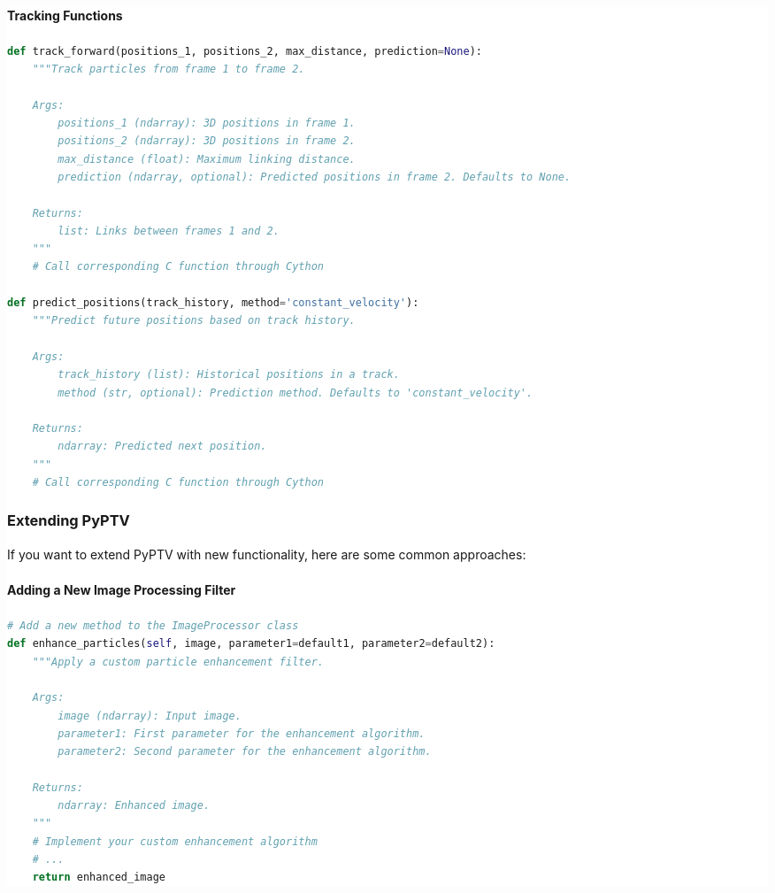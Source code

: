 ```python
```

#### Tracking Functions

```python
def track_forward(positions_1, positions_2, max_distance, prediction=None):
    """Track particles from frame 1 to frame 2.
    
    Args:
        positions_1 (ndarray): 3D positions in frame 1.
        positions_2 (ndarray): 3D positions in frame 2.
        max_distance (float): Maximum linking distance.
        prediction (ndarray, optional): Predicted positions in frame 2. Defaults to None.
        
    Returns:
        list: Links between frames 1 and 2.
    """
    # Call corresponding C function through Cython

def predict_positions(track_history, method='constant_velocity'):
    """Predict future positions based on track history.
    
    Args:
        track_history (list): Historical positions in a track.
        method (str, optional): Prediction method. Defaults to 'constant_velocity'.
        
    Returns:
        ndarray: Predicted next position.
    """
    # Call corresponding C function through Cython
```

### Extending PyPTV

If you want to extend PyPTV with new functionality, here are some common approaches:

#### Adding a New Image Processing Filter

```python
# Add a new method to the ImageProcessor class
def enhance_particles(self, image, parameter1=default1, parameter2=default2):
    """Apply a custom particle enhancement filter.
    
    Args:
        image (ndarray): Input image.
        parameter1: First parameter for the enhancement algorithm.
        parameter2: Second parameter for the enhancement algorithm.
        
    Returns:
        ndarray: Enhanced image.
    """
    # Implement your custom enhancement algorithm
    # ...
    return enhanced_image
```
